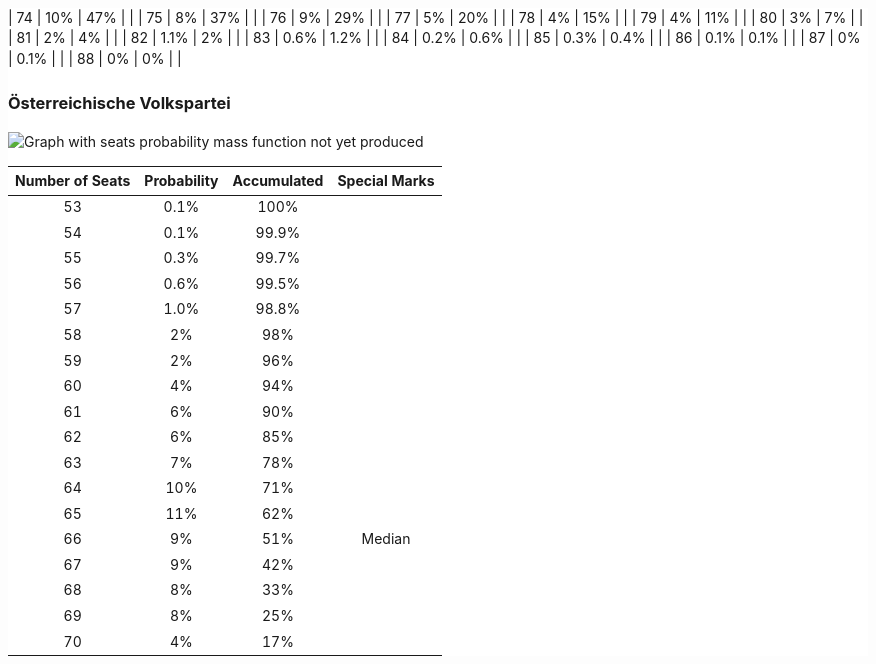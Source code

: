 | 74 | 10% | 47% |  |
| 75 | 8% | 37% |  |
| 76 | 9% | 29% |  |
| 77 | 5% | 20% |  |
| 78 | 4% | 15% |  |
| 79 | 4% | 11% |  |
| 80 | 3% | 7% |  |
| 81 | 2% | 4% |  |
| 82 | 1.1% | 2% |  |
| 83 | 0.6% | 1.2% |  |
| 84 | 0.2% | 0.6% |  |
| 85 | 0.3% | 0.4% |  |
| 86 | 0.1% | 0.1% |  |
| 87 | 0% | 0.1% |  |
| 88 | 0% | 0% |  |

### Österreichische Volkspartei

![Graph with seats probability mass function not yet produced](2021-05-13-ResearchAffairs-coalitions-seats-pmf-övp.png "Seats Probability Mass Function")

| Number of Seats | Probability | Accumulated | Special Marks |
|:---------------:|:-----------:|:-----------:|:-------------:|
| 53 | 0.1% | 100% |  |
| 54 | 0.1% | 99.9% |  |
| 55 | 0.3% | 99.7% |  |
| 56 | 0.6% | 99.5% |  |
| 57 | 1.0% | 98.8% |  |
| 58 | 2% | 98% |  |
| 59 | 2% | 96% |  |
| 60 | 4% | 94% |  |
| 61 | 6% | 90% |  |
| 62 | 6% | 85% |  |
| 63 | 7% | 78% |  |
| 64 | 10% | 71% |  |
| 65 | 11% | 62% |  |
| 66 | 9% | 51% | Median |
| 67 | 9% | 42% |  |
| 68 | 8% | 33% |  |
| 69 | 8% | 25% |  |
| 70 | 4% | 17% |  |